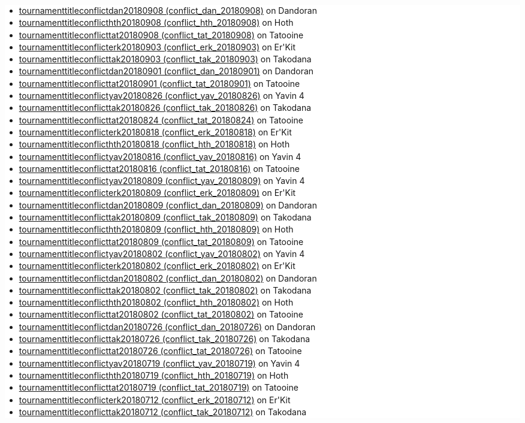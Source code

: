   * [tournamenttitleconflictdan20180908 (conflict_dan_20180908)](conflict_dan_20180908.html) on Dandoran
  * [tournamenttitleconflicthth20180908 (conflict_hth_20180908)](conflict_hth_20180908.html) on Hoth
  * [tournamenttitleconflicttat20180908 (conflict_tat_20180908)](conflict_tat_20180908.html) on Tatooine
  * [tournamenttitleconflicterk20180903 (conflict_erk_20180903)](conflict_erk_20180903.html) on Er'Kit
  * [tournamenttitleconflicttak20180903 (conflict_tak_20180903)](conflict_tak_20180903.html) on Takodana
  * [tournamenttitleconflictdan20180901 (conflict_dan_20180901)](conflict_dan_20180901.html) on Dandoran
  * [tournamenttitleconflicttat20180901 (conflict_tat_20180901)](conflict_tat_20180901.html) on Tatooine
  * [tournamenttitleconflictyav20180826 (conflict_yav_20180826)](conflict_yav_20180826.html) on Yavin 4
  * [tournamenttitleconflicttak20180826 (conflict_tak_20180826)](conflict_tak_20180826.html) on Takodana
  * [tournamenttitleconflicttat20180824 (conflict_tat_20180824)](conflict_tat_20180824.html) on Tatooine
  * [tournamenttitleconflicterk20180818 (conflict_erk_20180818)](conflict_erk_20180818.html) on Er'Kit
  * [tournamenttitleconflicthth20180818 (conflict_hth_20180818)](conflict_hth_20180818.html) on Hoth
  * [tournamenttitleconflictyav20180816 (conflict_yav_20180816)](conflict_yav_20180816.html) on Yavin 4
  * [tournamenttitleconflicttat20180816 (conflict_tat_20180816)](conflict_tat_20180816.html) on Tatooine
  * [tournamenttitleconflictyav20180809 (conflict_yav_20180809)](conflict_yav_20180809.html) on Yavin 4
  * [tournamenttitleconflicterk20180809 (conflict_erk_20180809)](conflict_erk_20180809.html) on Er'Kit
  * [tournamenttitleconflictdan20180809 (conflict_dan_20180809)](conflict_dan_20180809.html) on Dandoran
  * [tournamenttitleconflicttak20180809 (conflict_tak_20180809)](conflict_tak_20180809.html) on Takodana
  * [tournamenttitleconflicthth20180809 (conflict_hth_20180809)](conflict_hth_20180809.html) on Hoth
  * [tournamenttitleconflicttat20180809 (conflict_tat_20180809)](conflict_tat_20180809.html) on Tatooine
  * [tournamenttitleconflictyav20180802 (conflict_yav_20180802)](conflict_yav_20180802.html) on Yavin 4
  * [tournamenttitleconflicterk20180802 (conflict_erk_20180802)](conflict_erk_20180802.html) on Er'Kit
  * [tournamenttitleconflictdan20180802 (conflict_dan_20180802)](conflict_dan_20180802.html) on Dandoran
  * [tournamenttitleconflicttak20180802 (conflict_tak_20180802)](conflict_tak_20180802.html) on Takodana
  * [tournamenttitleconflicthth20180802 (conflict_hth_20180802)](conflict_hth_20180802.html) on Hoth
  * [tournamenttitleconflicttat20180802 (conflict_tat_20180802)](conflict_tat_20180802.html) on Tatooine
  * [tournamenttitleconflictdan20180726 (conflict_dan_20180726)](conflict_dan_20180726.html) on Dandoran
  * [tournamenttitleconflicttak20180726 (conflict_tak_20180726)](conflict_tak_20180726.html) on Takodana
  * [tournamenttitleconflicttat20180726 (conflict_tat_20180726)](conflict_tat_20180726.html) on Tatooine
  * [tournamenttitleconflictyav20180719 (conflict_yav_20180719)](conflict_yav_20180719.html) on Yavin 4
  * [tournamenttitleconflicthth20180719 (conflict_hth_20180719)](conflict_hth_20180719.html) on Hoth
  * [tournamenttitleconflicttat20180719 (conflict_tat_20180719)](conflict_tat_20180719.html) on Tatooine
  * [tournamenttitleconflicterk20180712 (conflict_erk_20180712)](conflict_erk_20180712.html) on Er'Kit
  * [tournamenttitleconflicttak20180712 (conflict_tak_20180712)](conflict_tak_20180712.html) on Takodana